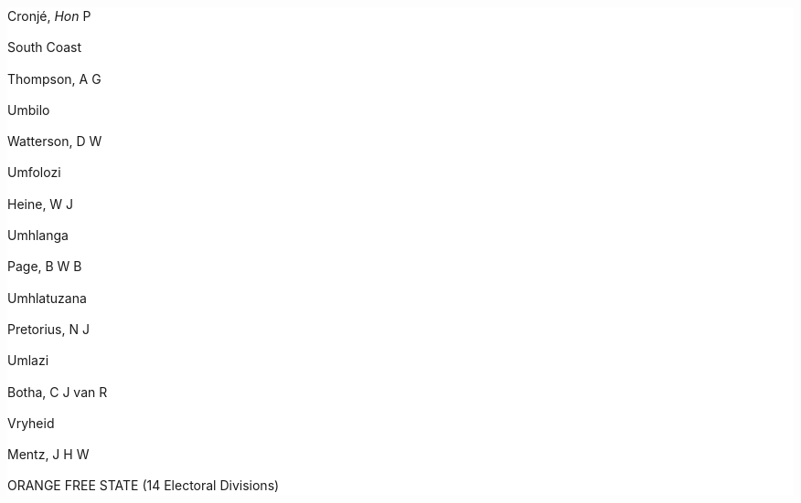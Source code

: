 <td><p>Cronj&#x00E9;, <i>Hon</i> P</p></td>

</tr>

<tr>

<td><p>South Coast</p></td>

<td><p>Thompson, A G</p></td>

</tr>

<tr>

<td><p>Umbilo</p></td>

<td><p>Watterson, D W</p></td>

</tr>

<tr>

<td><p>Umfolozi</p></td>

<td><p>Heine, W J</p></td>

</tr>

<tr>

<td><p>Umhlanga</p></td>

<td><p>Page, B W B</p></td>

</tr>

<tr>

<td><p>Umhlatuzana</p></td>

<td><p>Pretorius, N J</p></td>

</tr>

<tr>

<td><p>Umlazi</p></td>

<td><p>Botha, C J van R</p></td>

</tr>

<tr>

<td><p>Vryheid</p></td>

<td><p>Mentz, J H W</p></td>

</tr>

<tr>

<td colspan="2"><p>ORANGE FREE STATE (14 Electoral Divisions)</p></td>

</tr>
